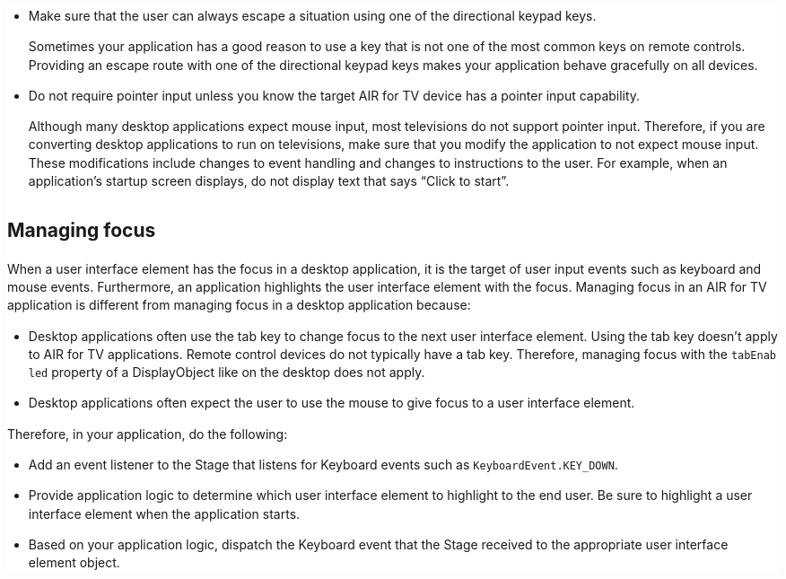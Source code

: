 - Make sure that the user can always escape a situation using one of the
  directional keypad keys.

  Sometimes your application has a good reason to use a key that is not one of
  the most common keys on remote controls. Providing an escape route with one of
  the directional keypad keys makes your application behave gracefully on all
  devices.

- Do not require pointer input unless you know the target AIR for TV device has
  a pointer input capability.

  Although many desktop applications expect mouse input, most televisions do not
  support pointer input. Therefore, if you are converting desktop applications
  to run on televisions, make sure that you modify the application to not expect
  mouse input. These modifications include changes to event handling and changes
  to instructions to the user. For example, when an application’s startup screen
  displays, do not display text that says “Click to start”.

</div>

</div>

</div>

<div>

## Managing focus

<div>

When a user interface element has the focus in a desktop application, it is the
target of user input events such as keyboard and mouse events. Furthermore, an
application highlights the user interface element with the focus. Managing focus
in an AIR for TV application is different from managing focus in a desktop
application because:

- Desktop applications often use the tab key to change focus to the next user
  interface element. Using the tab key doesn’t apply to AIR for TV applications.
  Remote control devices do not typically have a tab key. Therefore, managing
  focus with the `tabEnabled` property of a DisplayObject like on the desktop
  does not apply.

- Desktop applications often expect the user to use the mouse to give focus to a
  user interface element.

Therefore, in your application, do the following:

<div>

- Add an event listener to the Stage that listens for Keyboard events such as
  `KeyboardEvent.KEY_DOWN`.

- Provide application logic to determine which user interface element to
  highlight to the end user. Be sure to highlight a user interface element when
  the application starts.

- Based on your application logic, dispatch the Keyboard event that the Stage
  received to the appropriate user interface element object.
